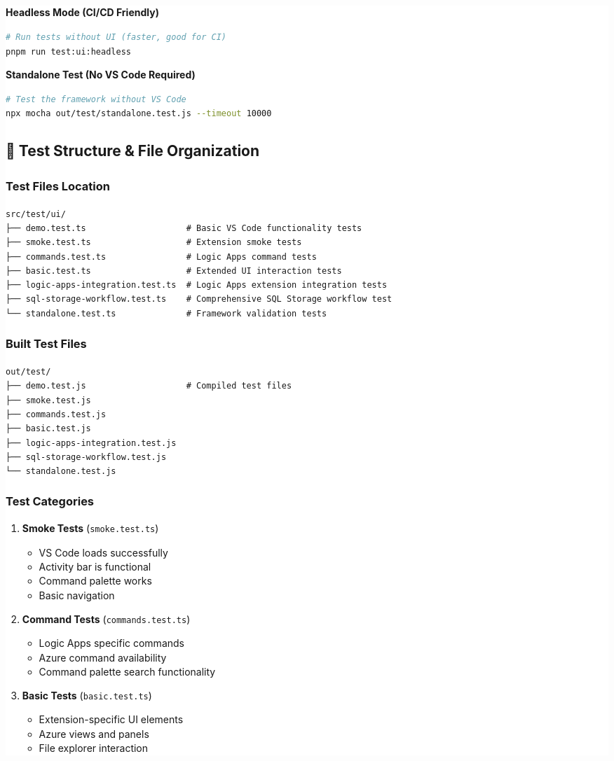 **Headless Mode (CI/CD Friendly)**
```bash
# Run tests without UI (faster, good for CI)
pnpm run test:ui:headless
```

**Standalone Test (No VS Code Required)**
```bash
# Test the framework without VS Code
npx mocha out/test/standalone.test.js --timeout 10000
```

## 📁 Test Structure & File Organization

### Test Files Location
```
src/test/ui/
├── demo.test.ts                    # Basic VS Code functionality tests
├── smoke.test.ts                   # Extension smoke tests  
├── commands.test.ts                # Logic Apps command tests
├── basic.test.ts                   # Extended UI interaction tests
├── logic-apps-integration.test.ts  # Logic Apps extension integration tests
├── sql-storage-workflow.test.ts    # Comprehensive SQL Storage workflow test
└── standalone.test.ts              # Framework validation tests
```

### Built Test Files
```
out/test/
├── demo.test.js                    # Compiled test files
├── smoke.test.js        
├── commands.test.js     
├── basic.test.js
├── logic-apps-integration.test.js
├── sql-storage-workflow.test.js        
└── standalone.test.js   
```

### Test Categories

1. **Smoke Tests** (`smoke.test.ts`)
   - VS Code loads successfully
   - Activity bar is functional
   - Command palette works
   - Basic navigation

2. **Command Tests** (`commands.test.ts`)
   - Logic Apps specific commands
   - Azure command availability
   - Command palette search functionality

3. **Basic Tests** (`basic.test.ts`)
   - Extension-specific UI elements
   - Azure views and panels
   - File explorer interaction
